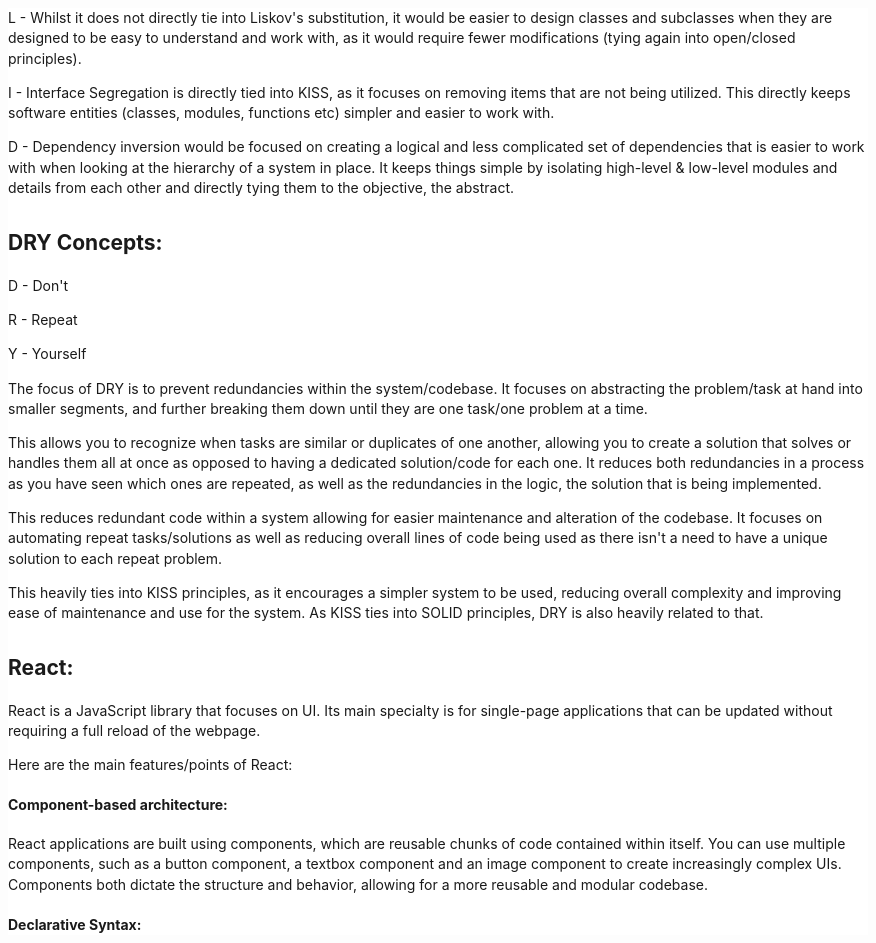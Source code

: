 L - Whilst it does not directly tie into Liskov's substitution, it would be easier to design classes and subclasses when they are designed to be easy to understand and work with, as it would require fewer modifications (tying again into open/closed principles).

I - Interface Segregation is directly tied into KISS, as it focuses on removing items that are not being utilized. This directly keeps software entities (classes, modules, functions etc) simpler and easier to work with.

D - Dependency inversion would be focused on creating a logical and less complicated set of dependencies that is easier to work with when looking at the hierarchy of a system in place. It keeps things simple by isolating high-level & low-level modules and details from each other and directly tying them to the objective, the abstract.

##

## DRY Concepts:

D - Don't

R - Repeat

Y - Yourself

The focus of DRY is to prevent redundancies within the system/codebase. It focuses on abstracting the problem/task at hand into smaller segments, and further breaking them down until they are one task/one problem at a time.

This allows you to recognize when tasks are similar or duplicates of one another, allowing you to create a solution that solves or handles them all at once as opposed to having a dedicated solution/code for each one. It reduces both redundancies in a process as you have seen which ones are repeated, as well as the redundancies in the logic, the solution that is being implemented.

This reduces redundant code within a system allowing for easier maintenance and alteration of the codebase. It focuses on automating repeat tasks/solutions as well as reducing overall lines of code being used as there isn't a need to have a unique solution to each repeat problem.

This heavily ties into KISS principles, as it encourages a simpler system to be used, reducing overall complexity and improving ease of maintenance and use for the system. As KISS ties into SOLID principles, DRY is also heavily related to that.

##

## React:

React is a JavaScript library that focuses on UI. Its main specialty is for single-page applications that can be updated without requiring a full reload of the webpage.

Here are the main features/points of React:

#### Component-based architecture:

React applications are built using components, which are reusable chunks of code contained within itself. You can use multiple components, such as a button component, a textbox component and an image component to create increasingly complex UIs. Components both dictate the structure and behavior, allowing for a more reusable and modular codebase.

#### Declarative Syntax:
